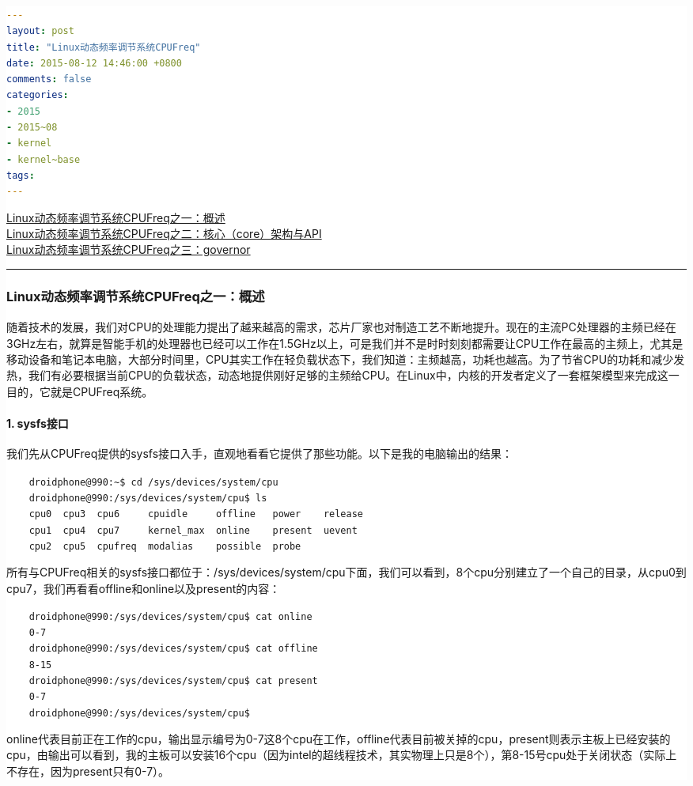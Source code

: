 ```yaml
---
layout: post
title: "Linux动态频率调节系统CPUFreq"
date: 2015-08-12 14:46:00 +0800
comments: false
categories:
- 2015
- 2015~08
- kernel
- kernel~base
tags:
---
```

[Linux动态频率调节系统CPUFreq之一：概述](http://blog.csdn.net/droidphone/article/details/9346981)  
[Linux动态频率调节系统CPUFreq之二：核心（core）架构与API](http://blog.csdn.net/droidphone/article/details/9385745)  
[Linux动态频率调节系统CPUFreq之三：governor](http://blog.csdn.net/droidphone/article/details/9532999)  


--------------

### Linux动态频率调节系统CPUFreq之一：概述

随着技术的发展，我们对CPU的处理能力提出了越来越高的需求，芯片厂家也对制造工艺不断地提升。现在的主流PC处理器的主频已经在3GHz左右，就算是智能手机的处理器也已经可以工作在1.5GHz以上，可是我们并不是时时刻刻都需要让CPU工作在最高的主频上，尤其是移动设备和笔记本电脑，大部分时间里，CPU其实工作在轻负载状态下，我们知道：主频越高，功耗也越高。为了节省CPU的功耗和减少发热，我们有必要根据当前CPU的负载状态，动态地提供刚好足够的主频给CPU。在Linux中，内核的开发者定义了一套框架模型来完成这一目的，它就是CPUFreq系统。

#### 1. sysfs接口

我们先从CPUFreq提供的sysfs接口入手，直观地看看它提供了那些功能。以下是我的电脑输出的结果：

```
	droidphone@990:~$ cd /sys/devices/system/cpu  
	droidphone@990:/sys/devices/system/cpu$ ls  
	cpu0  cpu3  cpu6     cpuidle     offline   power    release  
	cpu1  cpu4  cpu7     kernel_max  online    present  uevent  
	cpu2  cpu5  cpufreq  modalias    possible  probe  
```

所有与CPUFreq相关的sysfs接口都位于：/sys/devices/system/cpu下面，我们可以看到，8个cpu分别建立了一个自己的目录，从cpu0到cpu7，我们再看看offline和online以及present的内容：

```
	droidphone@990:/sys/devices/system/cpu$ cat online  
	0-7  
	droidphone@990:/sys/devices/system/cpu$ cat offline  
	8-15  
	droidphone@990:/sys/devices/system/cpu$ cat present  
	0-7  
	droidphone@990:/sys/devices/system/cpu$  
```

online代表目前正在工作的cpu，输出显示编号为0-7这8个cpu在工作，offline代表目前被关掉的cpu，present则表示主板上已经安装的cpu，由输出可以看到，我的主板可以安装16个cpu（因为intel的超线程技术，其实物理上只是8个），第8-15号cpu处于关闭状态（实际上不存在，因为present只有0-7）。
